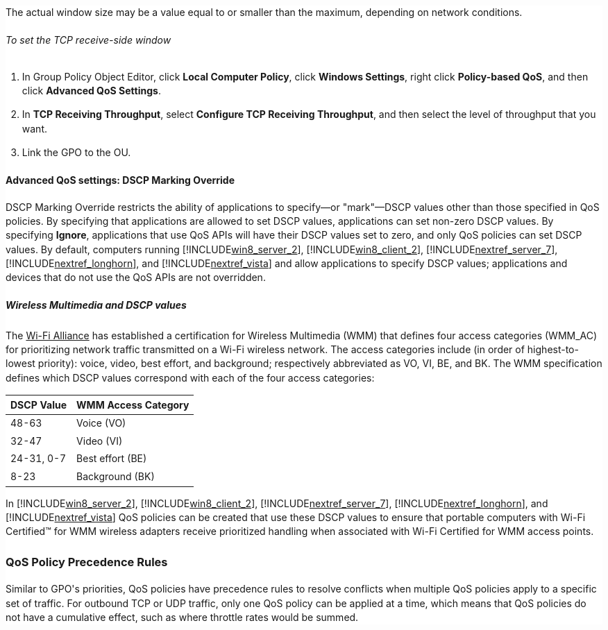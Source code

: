 The actual window size may be a value equal to or smaller than the maximum, depending on network conditions.  
  
###### To set the TCP receive\-side window  
  
1.  In Group Policy Object Editor, click **Local Computer Policy**, click **Windows Settings**, right click **Policy\-based QoS**, and then click **Advanced QoS Settings**.  
  
2.  In **TCP Receiving Throughput**, select **Configure TCP Receiving Throughput**, and then select the level of throughput that you want.  
  
3.  Link the GPO to the OU.  
  
#### Advanced QoS settings: DSCP Marking Override  
DSCP Marking Override restricts the ability of applications to specify—or "mark"—DSCP values other than those specified in QoS policies. By specifying that applications are allowed to set DSCP values, applications can set non\-zero DSCP values. By specifying **Ignore**, applications that use QoS APIs will have their DSCP values set to zero, and only QoS policies can set DSCP values. By default, computers running [!INCLUDE[win8_server_2](../Token/win8_server_2_md.md)], [!INCLUDE[win8_client_2](../Token/win8_client_2_md.md)], [!INCLUDE[nextref_server_7](../Token/nextref_server_7_md.md)], [!INCLUDE[nextref_longhorn](../Token/nextref_longhorn_md.md)], and [!INCLUDE[nextref_vista](../Token/nextref_vista_md.md)] and allow applications to specify DSCP values; applications and devices that do not use the QoS APIs are not overridden.  
  
##### Wireless Multimedia and DSCP values  
The [Wi\-Fi Alliance](http://go.microsoft.com/fwlink/?LinkId=160769) has established a certification for Wireless Multimedia \(WMM\) that defines four access categories \(WMM\_AC\) for prioritizing network traffic transmitted on a Wi\-Fi wireless network. The access categories include \(in order of highest\-to\-lowest priority\): voice, video, best effort, and background; respectively abbreviated as VO, VI, BE, and BK. The WMM specification defines which DSCP values correspond with each of the four access categories:  
  
|DSCP Value|WMM Access Category|  
|--------------|-----------------------|  
|48\-63|Voice \(VO\)|  
|32\-47|Video \(VI\)|  
|24\-31, 0\-7|Best effort \(BE\)|  
|8\-23|Background \(BK\)|  
  
In [!INCLUDE[win8_server_2](../Token/win8_server_2_md.md)], [!INCLUDE[win8_client_2](../Token/win8_client_2_md.md)], [!INCLUDE[nextref_server_7](../Token/nextref_server_7_md.md)], [!INCLUDE[nextref_longhorn](../Token/nextref_longhorn_md.md)], and [!INCLUDE[nextref_vista](../Token/nextref_vista_md.md)] QoS policies can be created that use these DSCP values to ensure that portable computers with Wi\-Fi Certified™ for WMM wireless adapters receive prioritized handling when associated with Wi\-Fi Certified for WMM access points.  
  
### <a name="BKMK_precedencerules"></a>QoS Policy Precedence Rules  
Similar to GPO's priorities, QoS policies have precedence rules to resolve conflicts when multiple QoS policies apply to a specific set of traffic. For outbound TCP or UDP traffic, only one QoS policy can be applied at a time, which means that QoS policies do not have a cumulative effect, such as where throttle rates would be summed.  
  